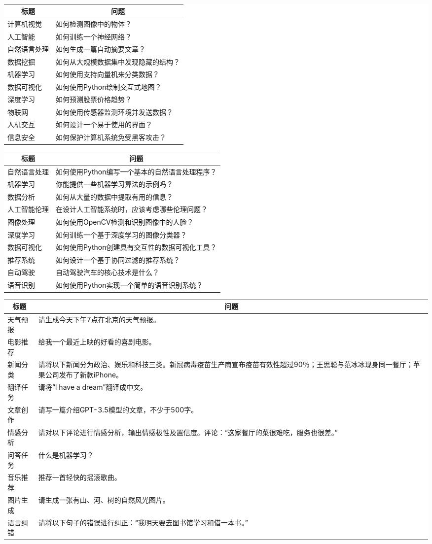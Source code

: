| 标题 | 问题 |
| --- | --- |
| 计算机视觉 | 如何检测图像中的物体？ |
| 人工智能 | 如何训练一个神经网络？ |
| 自然语言处理 | 如何生成一篇自动摘要文章？ |
| 数据挖掘 | 如何从大规模数据集中发现隐藏的结构？ |
| 机器学习 | 如何使用支持向量机来分类数据？ |
| 数据可视化 | 如何使用Python绘制交互式地图？ |
| 深度学习 | 如何预测股票价格趋势？ |
| 物联网 | 如何使用传感器监测环境并发送数据？ |
| 人机交互 | 如何设计一个易于使用的界面？ |
| 信息安全 | 如何保护计算机系统免受黑客攻击？ |

|标题|问题|
|---|---|
|自然语言处理|如何使用Python编写一个基本的自然语言处理程序？|
|机器学习|你能提供一些机器学习算法的示例吗？|
|数据分析|如何从大量的数据中提取有用的信息？|
|人工智能伦理|在设计人工智能系统时，应该考虑哪些伦理问题？|
|图像处理|如何使用OpenCV检测和识别图像中的人脸？|
|深度学习|如何训练一个基于深度学习的图像分类器？|
|数据可视化|如何使用Python创建具有交互性的数据可视化工具？|
|推荐系统|如何设计一个基于协同过滤的推荐系统？|
|自动驾驶|自动驾驶汽车的核心技术是什么？|
|语音识别|如何使用Python实现一个简单的语音识别系统？|

|标题|问题|
|----|----|
|天气预报|请生成今天下午7点在北京的天气预报。|
|电影推荐|给我一个最近上映的好看的喜剧电影。|
|新闻分类|请将以下新闻分为政治、娱乐和科技三类。新冠病毒疫苗生产商宣布疫苗有效性超过90％；王思聪与范冰冰现身同一餐厅；苹果公司发布了新款iPhone。|
|翻译任务|请将“I have a dream”翻译成中文。|
|文章创作|请写一篇介绍GPT-3.5模型的文章，不少于500字。|
|情感分析|请对以下评论进行情感分析，输出情感极性及置信度。评论：“这家餐厅的菜很难吃，服务也很差。”|
|问答任务|什么是机器学习？|
|音乐推荐|推荐一首轻快的摇滚歌曲。|
|图片生成|请生成一张有山、河、树的自然风光图片。|
|语言纠错|请将以下句子的错误进行纠正：“我明天要去图书馆学习和借一本书。”|
